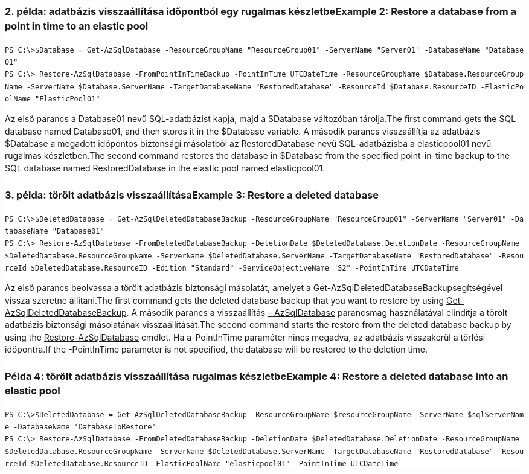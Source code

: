 ### <span data-ttu-id="0f86e-121">2. példa: adatbázis visszaállítása időpontból egy rugalmas készletbe</span><span class="sxs-lookup"><span data-stu-id="0f86e-121">Example 2: Restore a database from a point in time to an elastic pool</span></span>
```
PS C:\>$Database = Get-AzSqlDatabase -ResourceGroupName "ResourceGroup01" -ServerName "Server01" -DatabaseName "Database01"
PS C:\> Restore-AzSqlDatabase -FromPointInTimeBackup -PointInTime UTCDateTime -ResourceGroupName $Database.ResourceGroupName -ServerName $Database.ServerName -TargetDatabaseName "RestoredDatabase" -ResourceId $Database.ResourceID -ElasticPoolName "ElasticPool01"
```

<span data-ttu-id="0f86e-122">Az első parancs a Database01 nevű SQL-adatbázist kapja, majd a $Database változóban tárolja.</span><span class="sxs-lookup"><span data-stu-id="0f86e-122">The first command gets the SQL database named Database01, and then stores it in the $Database variable.</span></span>
<span data-ttu-id="0f86e-123">A második parancs visszaállítja az adatbázis $Database a megadott időpontos biztonsági másolatból az RestoredDatabase nevű SQL-adatbázisba a elasticpool01 nevű rugalmas készletben.</span><span class="sxs-lookup"><span data-stu-id="0f86e-123">The second command restores the database in $Database from the specified point-in-time backup to the SQL database named RestoredDatabase in the elastic pool named elasticpool01.</span></span>

### <span data-ttu-id="0f86e-124">3. példa: törölt adatbázis visszaállítása</span><span class="sxs-lookup"><span data-stu-id="0f86e-124">Example 3: Restore a deleted database</span></span>
```
PS C:\>$DeletedDatabase = Get-AzSqlDeletedDatabaseBackup -ResourceGroupName "ResourceGroup01" -ServerName "Server01" -DatabaseName "Database01"
PS C:\> Restore-AzSqlDatabase -FromDeletedDatabaseBackup -DeletionDate $DeletedDatabase.DeletionDate -ResourceGroupName $DeletedDatabase.ResourceGroupName -ServerName $DeletedDatabase.ServerName -TargetDatabaseName "RestoredDatabase" -ResourceId $DeletedDatabase.ResourceID -Edition "Standard" -ServiceObjectiveName "S2" -PointInTime UTCDateTime
```

<span data-ttu-id="0f86e-125">Az első parancs beolvassa a törölt adatbázis biztonsági másolatát, amelyet a [Get-AzSqlDeletedDatabaseBackup](./Get-AzSqlDeletedDatabaseBackup.md)segítségével vissza szeretne állítani.</span><span class="sxs-lookup"><span data-stu-id="0f86e-125">The first command gets the deleted database backup that you want to restore by using [Get-AzSqlDeletedDatabaseBackup](./Get-AzSqlDeletedDatabaseBackup.md).</span></span>
<span data-ttu-id="0f86e-126">A második parancs a visszaállítás [– AzSqlDatabase](./Restore-AzSqlDatabase.md) parancsmag használatával elindítja a törölt adatbázis biztonsági másolatának visszaállítását.</span><span class="sxs-lookup"><span data-stu-id="0f86e-126">The second command starts the restore from the deleted database backup by using the [Restore-AzSqlDatabase](./Restore-AzSqlDatabase.md) cmdlet.</span></span> <span data-ttu-id="0f86e-127">Ha a-PointInTime paraméter nincs megadva, az adatbázis visszakerül a törlési időpontra.</span><span class="sxs-lookup"><span data-stu-id="0f86e-127">If the -PointInTime parameter is not specified, the database will be restored to the deletion time.</span></span>

### <span data-ttu-id="0f86e-128">Példa 4: törölt adatbázis visszaállítása rugalmas készletbe</span><span class="sxs-lookup"><span data-stu-id="0f86e-128">Example 4: Restore a deleted database into an elastic pool</span></span>
```
PS C:\>$DeletedDatabase = Get-AzSqlDeletedDatabaseBackup -ResourceGroupName $resourceGroupName -ServerName $sqlServerName -DatabaseName 'DatabaseToRestore'
PS C:\> Restore-AzSqlDatabase -FromDeletedDatabaseBackup -DeletionDate $DeletedDatabase.DeletionDate -ResourceGroupName $DeletedDatabase.ResourceGroupName -ServerName $DeletedDatabase.ServerName -TargetDatabaseName "RestoredDatabase" -ResourceId $DeletedDatabase.ResourceID -ElasticPoolName "elasticpool01" -PointInTime UTCDateTime
```
